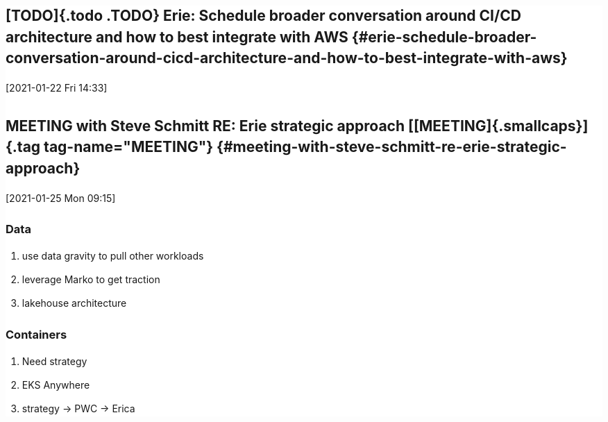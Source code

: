 ## [TODO]{.todo .TODO} Erie: Schedule broader conversation around CI/CD architecture and how to best integrate with AWS {#erie-schedule-broader-conversation-around-cicd-architecture-and-how-to-best-integrate-with-aws}

\[2021-01-22 Fri 14:33\]

## MEETING with Steve Schmitt RE: Erie strategic approach [[MEETING]{.smallcaps}]{.tag tag-name="MEETING"} {#meeting-with-steve-schmitt-re-erie-strategic-approach}

\[2021-01-25 Mon 09:15\]

### Data

1.  use data gravity to pull other workloads

2.  leverage Marko to get traction

3.  lakehouse architecture

### Containers

1.  Need strategy

2.  EKS Anywhere

3.  strategy -\> PWC -\> Erica
